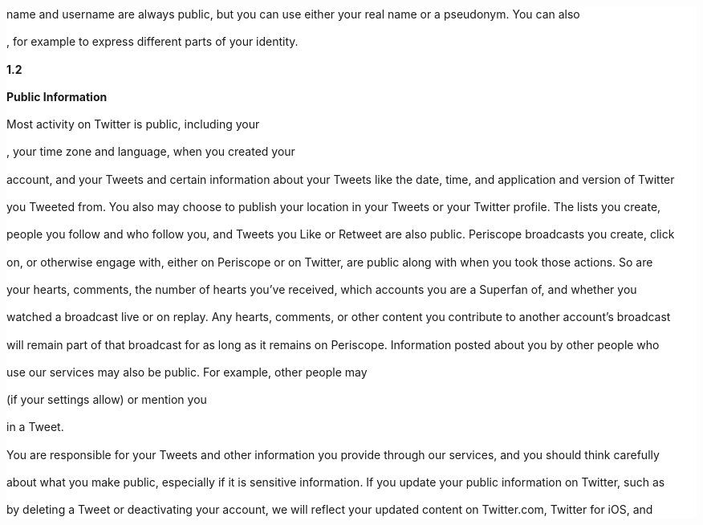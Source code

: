 
name and username are always public, but you can use either your real name or a pseudonym. You can also 


, for example to express different parts of your identity.


**1.2**


**Public Information**


Most activity on Twitter is public, including your 


, your time zone and language, when you created your


account, and your Tweets and certain information about your Tweets like the date, time, and application and version of Twitter


you Tweeted from. You also may choose to publish your location in your Tweets or your Twitter profile. The lists you create,


people you follow and who follow you, and Tweets you Like or Retweet are also public. Periscope broadcasts you create, click


on, or otherwise engage with, either on Periscope or on Twitter, are public along with when you took those actions. So are


your hearts, comments, the number of hearts you’ve received, which accounts you are a Superfan of, and whether you


watched a broadcast live or on replay. Any hearts, comments, or other content you contribute to another account’s broadcast


will remain part of that broadcast for as long as it remains on Periscope. Information posted about you by other people who


use our services may also be public. For example, other people may 


 (if your settings allow) or mention you


in a Tweet.


You are responsible for your Tweets and other information you provide through our services, and you should think carefully


about what you make public, especially if it is sensitive information. If you update your public information on Twitter, such as


by deleting a Tweet or deactivating your account, we will reflect your updated content on Twitter.com, Twitter for iOS, and
